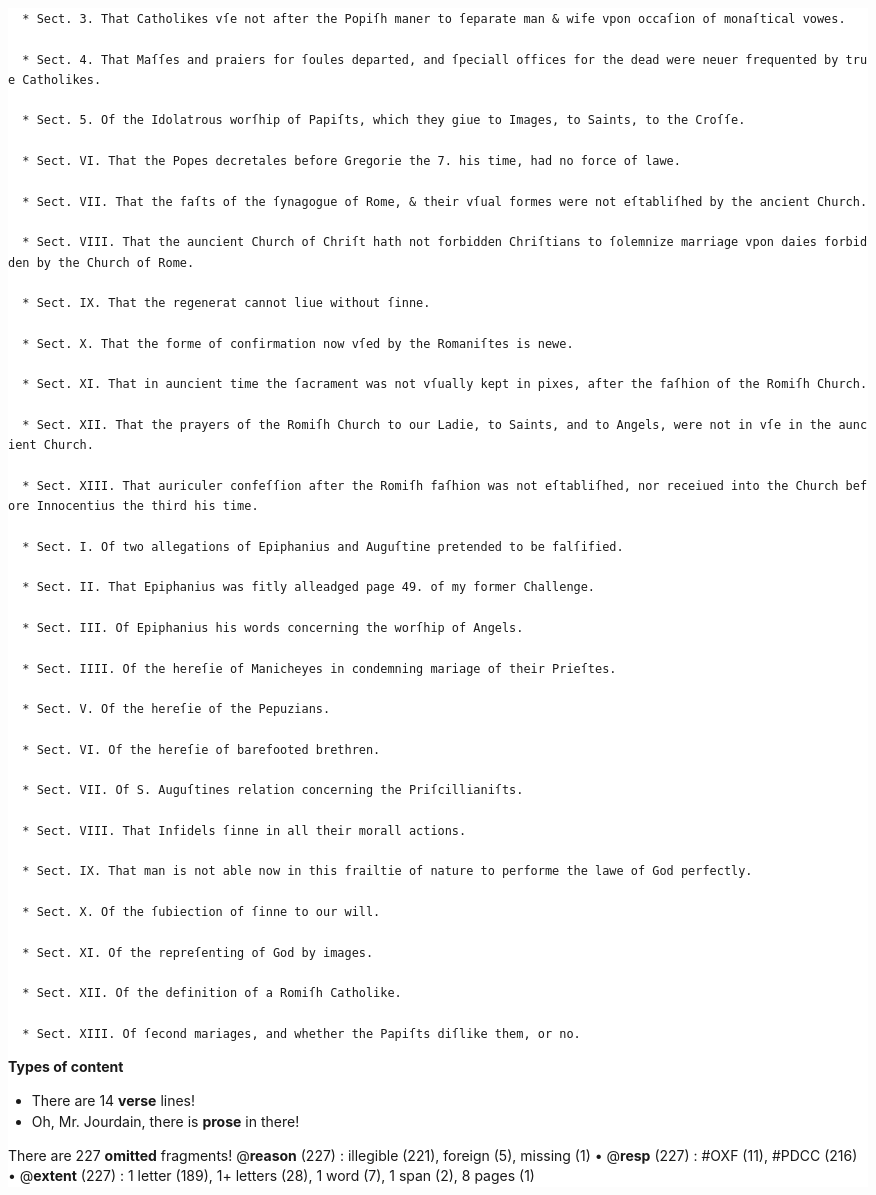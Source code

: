       * Sect. 3. That Catholikes vſe not after the Popiſh maner to ſeparate man & wife vpon occaſion of monaſtical vowes.

      * Sect. 4. That Maſſes and praiers for ſoules departed, and ſpeciall offices for the dead were neuer frequented by true Catholikes.

      * Sect. 5. Of the Idolatrous worſhip of Papiſts, which they giue to Images, to Saints, to the Croſſe.

      * Sect. VI. That the Popes decretales before Gregorie the 7. his time, had no force of lawe.

      * Sect. VII. That the faſts of the ſynagogue of Rome, & their vſual formes were not eſtabliſhed by the ancient Church.

      * Sect. VIII. That the auncient Church of Chriſt hath not forbidden Chriſtians to ſolemnize marriage vpon daies forbidden by the Church of Rome.

      * Sect. IX. That the regenerat cannot liue without ſinne.

      * Sect. X. That the forme of confirmation now vſed by the Romaniſtes is newe.

      * Sect. XI. That in auncient time the ſacrament was not vſually kept in pixes, after the faſhion of the Romiſh Church.

      * Sect. XII. That the prayers of the Romiſh Church to our Ladie, to Saints, and to Angels, were not in vſe in the auncient Church.

      * Sect. XIII. That auriculer confeſſion after the Romiſh faſhion was not eſtabliſhed, nor receiued into the Church before Innocentius the third his time.

      * Sect. I. Of two allegations of Epiphanius and Auguſtine pretended to be falſified.

      * Sect. II. That Epiphanius was fitly alleadged page 49. of my former Challenge.

      * Sect. III. Of Epiphanius his words concerning the worſhip of Angels.

      * Sect. IIII. Of the hereſie of Manicheyes in condemning mariage of their Prieſtes.

      * Sect. V. Of the hereſie of the Pepuzians.

      * Sect. VI. Of the hereſie of barefooted brethren.

      * Sect. VII. Of S. Auguſtines relation concerning the Priſcillianiſts.

      * Sect. VIII. That Infidels ſinne in all their morall actions.

      * Sect. IX. That man is not able now in this frailtie of nature to performe the lawe of God perfectly.

      * Sect. X. Of the ſubiection of ſinne to our will.

      * Sect. XI. Of the repreſenting of God by images.

      * Sect. XII. Of the definition of a Romiſh Catholike.

      * Sect. XIII. Of ſecond mariages, and whether the Papiſts diſlike them, or no.

**Types of content**

  * There are 14 **verse** lines!
  * Oh, Mr. Jourdain, there is **prose** in there!

There are 227 **omitted** fragments! 
 @__reason__ (227) : illegible (221), foreign (5), missing (1)  •  @__resp__ (227) : #OXF (11), #PDCC (216)  •  @__extent__ (227) : 1 letter (189), 1+ letters (28), 1 word (7), 1 span (2), 8 pages (1)
